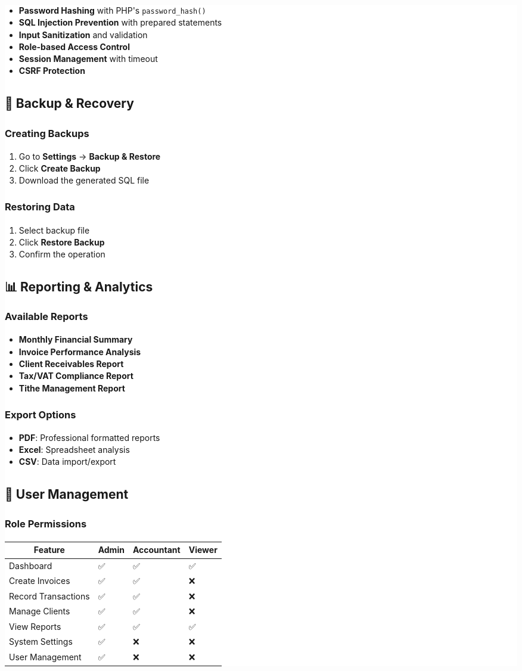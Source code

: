 - **Password Hashing** with PHP's `password_hash()`
- **SQL Injection Prevention** with prepared statements
- **Input Sanitization** and validation
- **Role-based Access Control**
- **Session Management** with timeout
- **CSRF Protection**

## 🔄 Backup & Recovery

### Creating Backups
1. Go to **Settings** → **Backup & Restore**
2. Click **Create Backup**
3. Download the generated SQL file

### Restoring Data
1. Select backup file
2. Click **Restore Backup**
3. Confirm the operation

## 📊 Reporting & Analytics

### Available Reports
- **Monthly Financial Summary**
- **Invoice Performance Analysis**
- **Client Receivables Report**
- **Tax/VAT Compliance Report**
- **Tithe Management Report**

### Export Options
- **PDF**: Professional formatted reports
- **Excel**: Spreadsheet analysis
- **CSV**: Data import/export

## 👥 User Management

### Role Permissions
| Feature | Admin | Accountant | Viewer |
|---------|-------|------------|--------|
| Dashboard | ✅ | ✅ | ✅ |
| Create Invoices | ✅ | ✅ | ❌ |
| Record Transactions | ✅ | ✅ | ❌ |
| Manage Clients | ✅ | ✅ | ❌ |
| View Reports | ✅ | ✅ | ✅ |
| System Settings | ✅ | ❌ | ❌ |
| User Management | ✅ | ❌ | ❌ |
